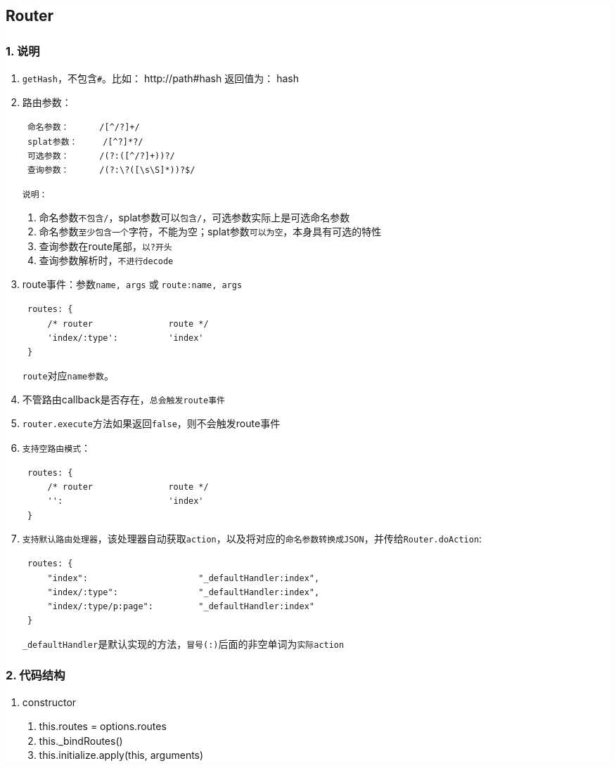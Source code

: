 
## Router

### 1. 说明

1. `getHash`，不包含`#`。比如：
        http://path#hash
    返回值为：
        hash
2. 路由参数：

        命名参数：      /[^/?]+/ 
        splat参数：     /[^?]*?/
        可选参数：      /(?:([^/?]+))?/
        查询参数：      /(?:\?([\s\S]*))?$/

    `说明：`
    1. 命名参数`不包含/`，splat参数可以`包含/`，可选参数实际上是可选命名参数
    2. 命名参数`至少包含一个`字符，不能为空；splat参数`可以为空`，本身具有可选的特性 
    3. 查询参数在route尾部，`以?开头`
    4. 查询参数解析时，`不进行decode`

3. route事件：参数`name, args` 或 `route:name, args`

        routes: {
            /* router               route */
            'index/:type':          'index'
        }

    `route`对应`name参数`。

4. 不管路由callback是否存在，`总会触发route事件`
5. `router.execute`方法如果返回`false`，则不会触发route事件
6. `支持空路由模式`：

        routes: {
            /* router               route */
            '':                     'index'
        }

7. `支持默认路由处理器`，该处理器自动获取`action`，以及将对应的`命名参数转换成JSON`，并传给`Router.doAction`:

        routes: {
            "index":                      "_defaultHandler:index",
            "index/:type":                "_defaultHandler:index",
            "index/:type/p:page":         "_defaultHandler:index"
        }
    
    `_defaultHandler`是默认实现的方法，`冒号(:)`后面的非空单词为`实际action`
        


### 2. 代码结构

1. constructor

    1. this.routes = options.routes
    2. this._bindRoutes()
    3. this.initialize.apply(this, arguments)
